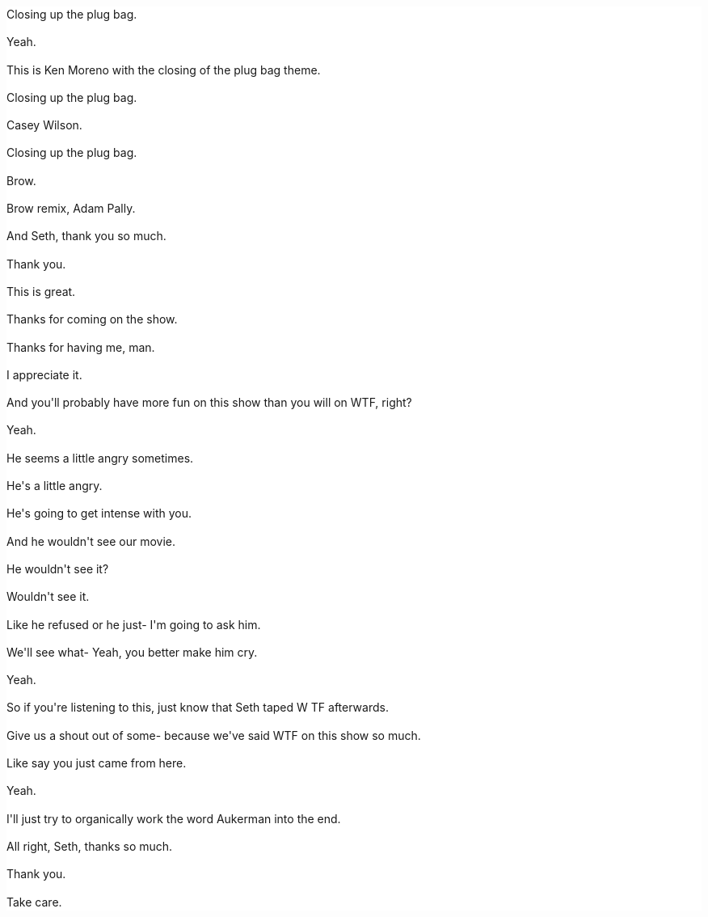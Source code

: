 Closing up the plug bag.

Yeah.

This is Ken Moreno with the closing of the plug bag theme.

Closing up the plug bag.

Casey Wilson.

Closing up the plug bag.

Brow.

Brow remix, Adam Pally.

And Seth, thank you so much.

Thank you.

This is great.

Thanks for coming on the show.

Thanks for having me, man.

I appreciate it.

And you'll probably have more fun on this show than you will on WTF, right?

Yeah.

He seems a little angry sometimes.

He's a little angry.

He's going to get intense with you.

And he wouldn't see our movie.

He wouldn't see it?

Wouldn't see it.

Like he refused or he just- I'm going to ask him.

We'll see what- Yeah, you better make him cry.

Yeah.

So if you're listening to this, just know that Seth taped W TF afterwards.

Give us a shout out of some- because we've said WTF on this show so much.

Like say you just came from here.

Yeah.

I'll just try to organically work the word Aukerman into the end.

All right, Seth, thanks so much.

Thank you.

Take care.
